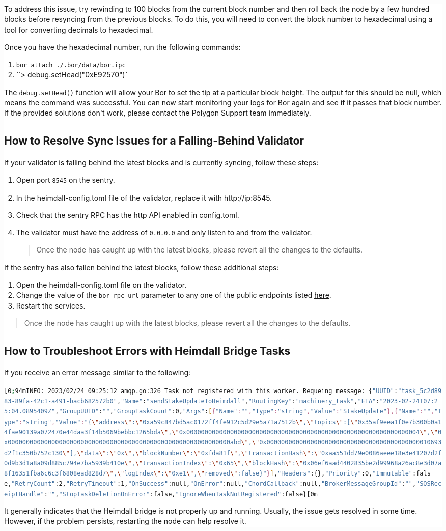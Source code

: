To address this issue, try rewinding to 100 blocks from the current block number and then roll back the node by a few hundred blocks before resyncing from the previous blocks. To do this, you will need to convert the block number to hexadecimal using a tool for converting decimals to hexadecimal.

Once you have the hexadecimal number, run the following commands:

1. `bor attach ./.bor/data/bor.ipc`
1. ``> debug.setHead("0xE92570")`

The `debug.setHead()` function will allow your Bor to set the tip at a particular block height. The output for this should be null, which means the command was successful. You can now start monitoring your logs for Bor again and see if it passes that block number. If the provided solutions don't work, please contact the Polygon Support team immediately.

## How to Resolve Sync Issues for a Falling-Behind Validator

If your validator is falling behind the latest blocks and is currently syncing, follow these steps:

1. Open port `8545` on the sentry.
1. In the heimdall-config.toml file of the validator, replace it with http://ip:8545.
1. Check that the sentry RPC has the http API enabled in config.toml.
1. The validator must have the address of `0.0.0.0` and only listen to and from the validator.

   > Once the node has caught up with the latest blocks, please revert all the changes to the defaults.

If the sentry has also fallen behind the latest blocks, follow these additional steps:

1. Open the heimdall-config.toml file on the validator.
1. Change the value of the `bor_rpc_url` parameter to any one of the public endpoints listed [<ins>here</ins>](https://wiki.polygon.technology/).
1. Restart the services.

  > Once the node has caught up with the latest blocks, please revert all the changes to the defaults.

## How to Troubleshoot Errors with Heimdall Bridge Tasks

If you receive an error message similar to the following:

```bash
[0;94mINFO: 2023/02/24 09:25:12 amqp.go:326 Task not registered with this worker. Requeing message: {"UUID":"task_5c2d8983-89fa-42c1-a491-bacb682572b0","Name":"sendStakeUpdateToHeimdall","RoutingKey":"machinery_task","ETA":"2023-02-24T07:25:04.0895409Z","GroupUUID":"","GroupTaskCount":0,"Args":[{"Name":"","Type":"string","Value":"StakeUpdate"},{"Name":"","Type":"string","Value":"{\"address\":\"0xa59c847bd5ac0172ff4fe912c5d29e5a71a7512b\",\"topics\":[\"0x35af9eea1f0e7b300b0a14fae90139a072470e44daa3f14b5069bebbc1265bda\",\"0x0000000000000000000000000000000000000000000000000000000000000004\",\"0x0000000000000000000000000000000000000000000000000000000000000abd\",\"0x000000000000000000000000000000000000000000010693d2f1c350b752c130\"],\"data\":\"0x\",\"blockNumber\":\"0xfda81f\",\"transactionHash\":\"0xaa551dd79e0086aeee18e3e41207d2f0d9b3d1a8a09d885c794e7ba5939b410e\",\"transactionIndex\":\"0x65\",\"blockHash\":\"0x06ef6aad4402835be2d99968a26ac8e3d07a8f16351fba6c6c3f6808ead828d7\",\"logIndex\":\"0xe1\",\"removed\":false}"}],"Headers":{},"Priority":0,"Immutable":false,"RetryCount":2,"RetryTimeout":1,"OnSuccess":null,"OnError":null,"ChordCallback":null,"BrokerMessageGroupId":"","SQSReceiptHandle":"","StopTaskDeletionOnError":false,"IgnoreWhenTaskNotRegistered":false}[0m
```

It generally indicates that the Heimdall bridge is not properly up and running. Usually, the issue gets resolved in some time. However, if the problem persists, restarting the node can help resolve it.
